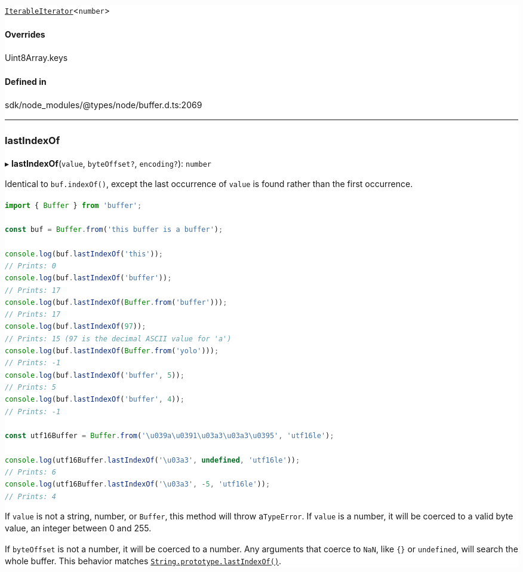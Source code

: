 [`IterableIterator`](akashaproject_awf_sdk._internal_.IterableIterator.md)<`number`\>

#### Overrides

Uint8Array.keys

#### Defined in

sdk/node_modules/@types/node/buffer.d.ts:2069

___

### lastIndexOf

▸ **lastIndexOf**(`value`, `byteOffset?`, `encoding?`): `number`

Identical to `buf.indexOf()`, except the last occurrence of `value` is found
rather than the first occurrence.

```js
import { Buffer } from 'buffer';

const buf = Buffer.from('this buffer is a buffer');

console.log(buf.lastIndexOf('this'));
// Prints: 0
console.log(buf.lastIndexOf('buffer'));
// Prints: 17
console.log(buf.lastIndexOf(Buffer.from('buffer')));
// Prints: 17
console.log(buf.lastIndexOf(97));
// Prints: 15 (97 is the decimal ASCII value for 'a')
console.log(buf.lastIndexOf(Buffer.from('yolo')));
// Prints: -1
console.log(buf.lastIndexOf('buffer', 5));
// Prints: 5
console.log(buf.lastIndexOf('buffer', 4));
// Prints: -1

const utf16Buffer = Buffer.from('\u039a\u0391\u03a3\u03a3\u0395', 'utf16le');

console.log(utf16Buffer.lastIndexOf('\u03a3', undefined, 'utf16le'));
// Prints: 6
console.log(utf16Buffer.lastIndexOf('\u03a3', -5, 'utf16le'));
// Prints: 4
```

If `value` is not a string, number, or `Buffer`, this method will throw a`TypeError`. If `value` is a number, it will be coerced to a valid byte value,
an integer between 0 and 255.

If `byteOffset` is not a number, it will be coerced to a number. Any arguments
that coerce to `NaN`, like `{}` or `undefined`, will search the whole buffer.
This behavior matches [`String.prototype.lastIndexOf()`](https://developer.mozilla.org/en-US/docs/Web/JavaScript/Reference/Global_Objects/String/lastIndexOf).
